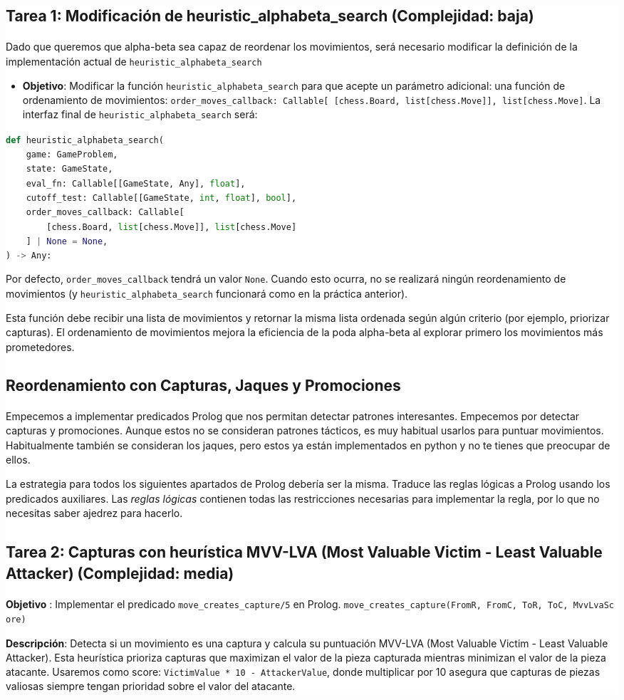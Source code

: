 
## Tarea 1: Modificación de heuristic_alphabeta_search (Complejidad: baja)
Dado que queremos que alpha-beta sea capaz de reordenar los movimientos, será necesario modificar la definición de la implementación actual de `heuristic_alphabeta_search`

* **Objetivo**: Modificar la función `heuristic_alphabeta_search` para que acepte un parámetro adicional: una función de ordenamiento de movimientos: 
`order_moves_callback: Callable[ [chess.Board, list[chess.Move]], list[chess.Move]`. La interfaz final de `heuristic_alphabeta_search` será:
```python
def heuristic_alphabeta_search(
    game: GameProblem,
    state: GameState,
    eval_fn: Callable[[GameState, Any], float],
    cutoff_test: Callable[[GameState, int, float], bool],
    order_moves_callback: Callable[
        [chess.Board, list[chess.Move]], list[chess.Move]
    ] | None = None,
) -> Any:
```
Por defecto, `order_moves_callback` tendrá un valor `None`. Cuando esto ocurra, no se realizará ningún reordenamiento de movimientos (y `heuristic_alphabeta_search` funcionará como en la práctica anterior).

Esta función debe recibir una lista de movimientos y retornar la misma lista ordenada según algún criterio (por ejemplo, priorizar capturas). El ordenamiento de movimientos mejora la eficiencia de la poda alpha-beta al explorar primero los movimientos más prometedores.


## Reordenamiento con Capturas, Jaques y Promociones
Empecemos a implementar predicados Prolog que nos permitan detectar patrones interesantes. Empecemos por detectar capturas y promociones. Aunque estos no se consideran patrones tácticos, es muy habitual usarlos para puntuar movimientos. Habitualmente también se consideran los jaques, pero estos ya están implementados en python y no te tienes que preocupar de ellos. 

La estrategia para todos los siguientes apartados de Prolog debería ser la misma. Traduce las reglas lógicas a Prolog usando los predicados auxiliares. Las *reglas lógicas* contienen todas las restricciones necesarias para implementar la regla, por lo que no necesitas saber ajedrez para hacerlo.


## Tarea 2: Capturas con heurística MVV-LVA (Most Valuable Victim - Least Valuable Attacker) (Complejidad: media)
**Objetivo** : Implementar el predicado `move_creates_capture/5` en Prolog.
`move_creates_capture(FromR, FromC, ToR, ToC, MvvLvaScore)`

**Descripción**: Detecta si un movimiento es una captura y calcula su puntuación MVV-LVA (Most Valuable Victim - Least Valuable Attacker). Esta heurística prioriza capturas que maximizan el valor de la pieza capturada mientras minimizan el valor de la pieza atacante. Usaremos como score:
`VictimValue * 10 - AttackerValue`, 
 donde multiplicar por 10 asegura que capturas de piezas valiosas siempre tengan prioridad sobre el valor del atacante.
